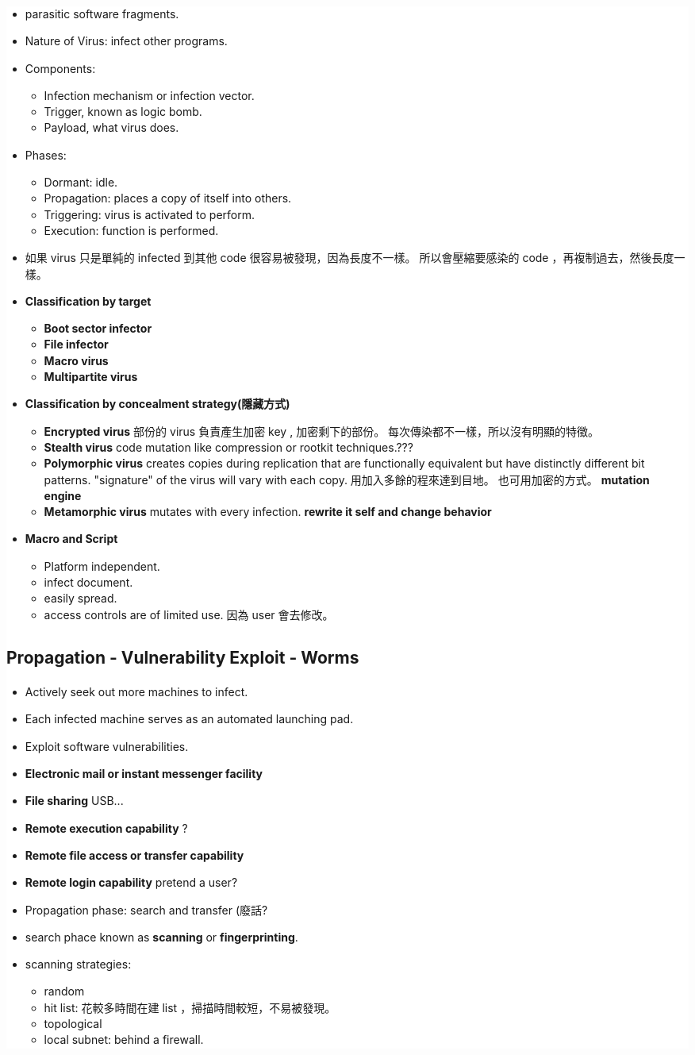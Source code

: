 - parasitic software fragments.
- Nature of Virus: infect other programs.
- Components:
  - Infection mechanism or infection vector.
  - Trigger, known as logic bomb.
  - Payload, what virus does.
- Phases:
  - Dormant: idle.
  - Propagation: places a copy of itself into others.
  - Triggering: virus is activated to perform.
  - Execution: function is performed.

- 如果 virus 只是單純的 infected 到其他 code 很容易被發現，因為長度不一樣。
  所以會壓縮要感染的 code  ，再複制過去，然後長度一樣。

- **Classification by target**
  - **Boot sector infector**
  - **File infector**
  - **Macro virus**
  - **Multipartite virus**
- **Classification by concealment strategy(隱藏方式)**
  - **Encrypted virus** 部份的 virus 負責產生加密 key , 加密剩下的部份。
    每次傳染都不一樣，所以沒有明顯的特徵。
  - **Stealth virus** code mutation like compression or rootkit techniques.???
  - **Polymorphic virus** creates copies during replication that are functionally
    equivalent but have distinctly different bit patterns. "signature" of the
    virus will vary with each copy. 用加入多餘的程來達到目地。
    也可用加密的方式。 **mutation engine**
  - **Metamorphic virus** mutates with every infection. **rewrite it self and
    change behavior**
- **Macro and Script**
  - Platform independent.
  - infect document.
  - easily spread.
  - access controls are of limited use. 因為 user 會去修改。

## Propagation - Vulnerability Exploit - Worms

- Actively seek out more machines to infect.
- Each infected machine serves as an automated launching pad.
- Exploit software vulnerabilities.

- **Electronic mail or instant messenger facility**
- **File sharing** USB...
- **Remote execution capability** ?
- **Remote file access or transfer capability**
- **Remote login capability** pretend a user?

- Propagation phase: search and transfer (廢話?
- search phace known as **scanning** or **fingerprinting**.
- scanning strategies:
  - random
  - hit list: 花較多時間在建 list ，掃描時間較短，不易被發現。
  - topological
  - local subnet: behind a firewall.
